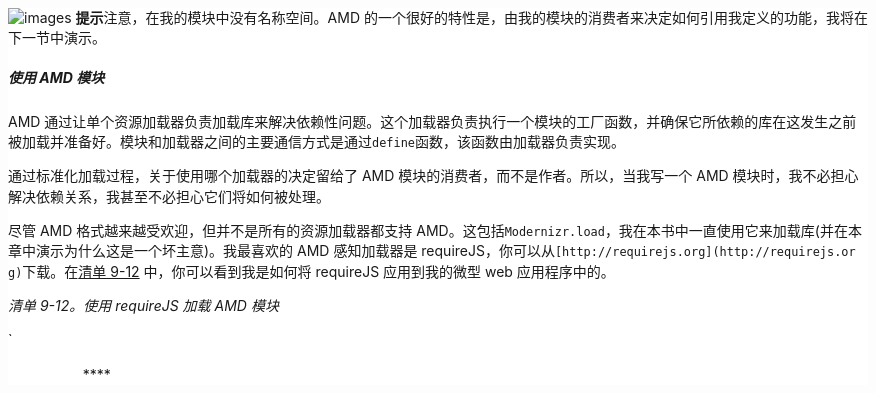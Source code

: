 ![images](images/square.jpg) **提示**注意，在我的模块中没有名称空间。AMD 的一个很好的特性是，由我的模块的消费者来决定如何引用我定义的功能，我将在下一节中演示。

##### 使用 AMD 模块

AMD 通过让单个资源加载器负责加载库来解决依赖性问题。这个加载器负责执行一个模块的工厂函数，并确保它所依赖的库在这发生之前被加载并准备好。模块和加载器之间的主要通信方式是通过`define`函数，该函数由加载器负责实现。

通过标准化加载过程，关于使用哪个加载器的决定留给了 AMD 模块的消费者，而不是作者。所以，当我写一个 AMD 模块时，我不必担心解决依赖关系，我甚至不必担心它们将如何被处理。

尽管 AMD 格式越来越受欢迎，但并不是所有的资源加载器都支持 AMD。这包括`Modernizr.load`，我在本书中一直使用它来加载库(并在本章中演示为什么这是一个坏主意)。我最喜欢的 AMD 感知加载器是 requireJS，你可以从`[http://requirejs.org](http://requirejs.org)`下载。在[清单 9-12](#list_9_12) 中，你可以看到我是如何将 requireJS 应用到我的微型 web 应用程序中的。

*清单 9-12。使用 requireJS 加载 AMD 模块*

`<!DOCTYPE html>
<html>
<head>
    <title>CheeseLux</title>
    <link rel="stylesheet" type="text/css" href="jquery.mobile-1.0.1.css"/>
    <link rel="stylesheet" type="text/css" href="styles.mobile.css"/>
    **<script src='require.js' type='text/javascript'></script>**
    <meta name="viewport" content="width=device-width, initial-scale=1">
    <script>
        var libs = [
**            'utils-amd',**
**            'device-amd',
            'custombindings-amd',**
**            'jquery-1.7.1.js',**
**            'knockout-2.0.0.js',**
**            'modernizr-2.0.6.js'**
**        ];**

**        require(libs, function(utils, device) {**

            var cheeseModel = {
                selectedCount: ko.observable(0)
            };

            $(document).bind("mobileinit", function() {
                $.mobile.autoInitializePage = false;
            });

            $.getJSON("products.json", function(data) {                        
                cheeseModel.products = data;
                device.detectDeviceFeatures(function(deviceConfig) {
                    cheeseModel.device = deviceConfig;
                    $(document).ready(function() {                  
                        ko.applyBindings(cheeseModel);` `                        requirejs(['jquery.mobile-1.0.1.js'], function() {

                            $.mobile.initializePage();

                            $('a[data-role=button]').click(function(e) {
                                var count = 0;
**                                utils.mapProducts**(function(inner, outer) {
                                    if (outer.category == e.currentTarget.id) {
                                        count++;
                                    }
                                }, cheeseModel.products, "items")
                                cheeseModel.selectedCount(count);
                            });
                        });
                    });
                });
            });
        });
    </script>  